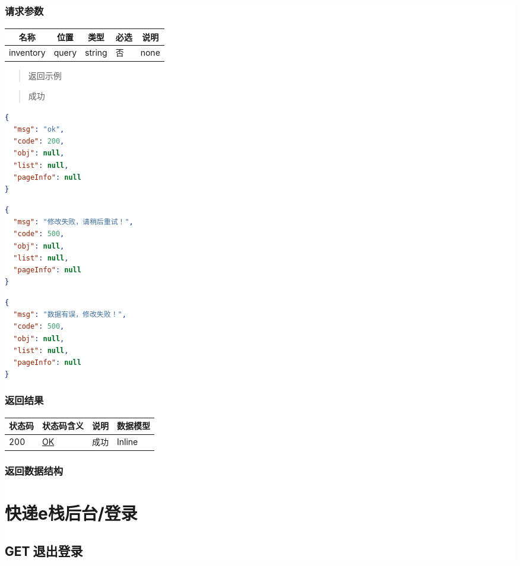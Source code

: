 ### 请求参数

|名称|位置|类型|必选|说明|
|---|---|---|---|---|
|inventory|query|string| 否 |none|

> 返回示例

> 成功

```json
{
  "msg": "ok",
  "code": 200,
  "obj": null,
  "list": null,
  "pageInfo": null
}
```

```json
{
  "msg": "修改失败，请稍后重试！",
  "code": 500,
  "obj": null,
  "list": null,
  "pageInfo": null
}
```

```json
{
  "msg": "数据有误，修改失败！",
  "code": 500,
  "obj": null,
  "list": null,
  "pageInfo": null
}
```

### 返回结果

|状态码|状态码含义|说明|数据模型|
|---|---|---|---|
|200|[OK](https://tools.ietf.org/html/rfc7231#section-6.3.1)|成功|Inline|

### 返回数据结构

# 快递e栈后台/登录

## GET 退出登录
